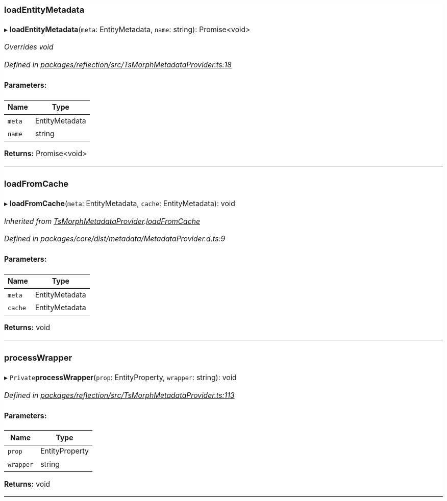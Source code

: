 ### loadEntityMetadata

▸ **loadEntityMetadata**(`meta`: EntityMetadata, `name`: string): Promise&#60;void>

*Overrides void*

*Defined in [packages/reflection/src/TsMorphMetadataProvider.ts:18](https://github.com/mikro-orm/mikro-orm/blob/4249b052e/packages/reflection/src/TsMorphMetadataProvider.ts#L18)*

#### Parameters:

Name | Type |
------ | ------ |
`meta` | EntityMetadata |
`name` | string |

**Returns:** Promise&#60;void>

___

### loadFromCache

▸ **loadFromCache**(`meta`: EntityMetadata, `cache`: EntityMetadata): void

*Inherited from [TsMorphMetadataProvider](tsmorphmetadataprovider.md).[loadFromCache](tsmorphmetadataprovider.md#loadfromcache)*

*Defined in packages/core/dist/metadata/MetadataProvider.d.ts:9*

#### Parameters:

Name | Type |
------ | ------ |
`meta` | EntityMetadata |
`cache` | EntityMetadata |

**Returns:** void

___

### processWrapper

▸ `Private`**processWrapper**(`prop`: EntityProperty, `wrapper`: string): void

*Defined in [packages/reflection/src/TsMorphMetadataProvider.ts:113](https://github.com/mikro-orm/mikro-orm/blob/4249b052e/packages/reflection/src/TsMorphMetadataProvider.ts#L113)*

#### Parameters:

Name | Type |
------ | ------ |
`prop` | EntityProperty |
`wrapper` | string |

**Returns:** void

___
